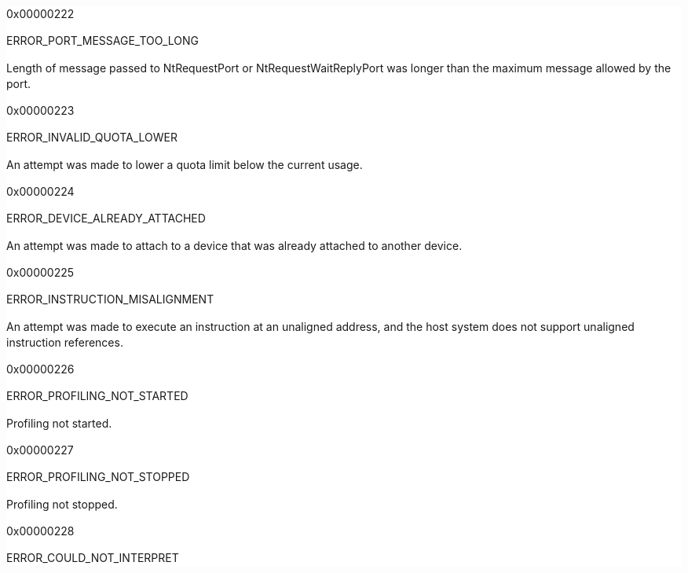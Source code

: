  <tr>
  <td>
  <p>0x00000222</p>
  <p>ERROR_PORT_MESSAGE_TOO_LONG</p>
  </td>
  <td>
  <p>Length of message passed to NtRequestPort or
  NtRequestWaitReplyPort was longer than the maximum message allowed by the
  port.</p>
  </td>
 </tr>
 <tr>
  <td>
  <p>0x00000223</p>
  <p>ERROR_INVALID_QUOTA_LOWER</p>
  </td>
  <td>
  <p>An attempt was made to lower a quota limit below the
  current usage.</p>
  </td>
 </tr>
 <tr>
  <td>
  <p>0x00000224</p>
  <p>ERROR_DEVICE_ALREADY_ATTACHED</p>
  </td>
  <td>
  <p>An attempt was made to attach to a device that was
  already attached to another device.</p>
  </td>
 </tr>
 <tr>
  <td>
  <p>0x00000225</p>
  <p>ERROR_INSTRUCTION_MISALIGNMENT</p>
  </td>
  <td>
  <p>An attempt was made to execute an instruction at an
  unaligned address, and the host system does not support unaligned instruction
  references.</p>
  </td>
 </tr>
 <tr>
  <td>
  <p>0x00000226</p>
  <p>ERROR_PROFILING_NOT_STARTED</p>
  </td>
  <td>
  <p>Profiling not started.</p>
  </td>
 </tr>
 <tr>
  <td>
  <p>0x00000227</p>
  <p>ERROR_PROFILING_NOT_STOPPED</p>
  </td>
  <td>
  <p>Profiling not stopped.</p>
  </td>
 </tr>
 <tr>
  <td>
  <p>0x00000228</p>
  <p>ERROR_COULD_NOT_INTERPRET</p>